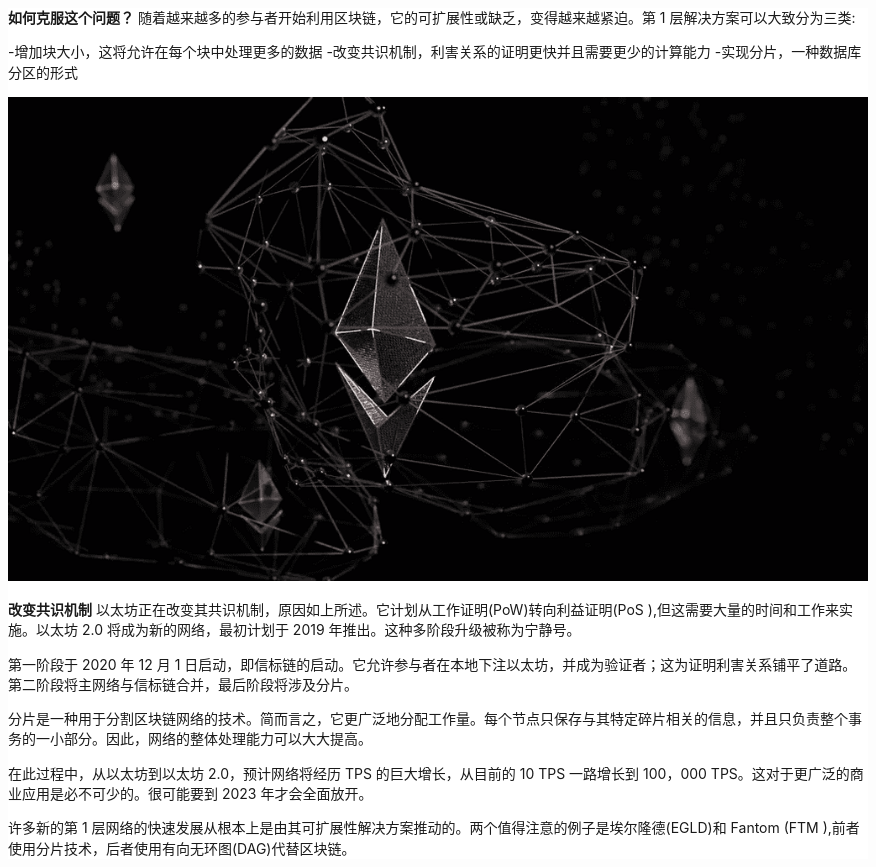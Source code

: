 **如何克服这个问题？** 
随着越来越多的参与者开始利用区块链，它的可扩展性或缺乏，变得越来越紧迫。第 1 层解决方案可以大致分为三类:

-增加块大小，这将允许在每个块中处理更多的数据
-改变共识机制，利害关系的证明更快并且需要更少的计算能力
-实现分片，一种数据库分区的形式

![](img/adb1fa77e1a470965b3b3938de0316b5.png)

**改变共识机制** 
以太坊正在改变其共识机制，原因如上所述。它计划从工作证明(PoW)转向利益证明(PoS ),但这需要大量的时间和工作来实施。以太坊 2.0 将成为新的网络，最初计划于 2019 年推出。这种多阶段升级被称为宁静号。

第一阶段于 2020 年 12 月 1 日启动，即信标链的启动。它允许参与者在本地下注以太坊，并成为验证者；这为证明利害关系铺平了道路。第二阶段将主网络与信标链合并，最后阶段将涉及分片。

分片是一种用于分割区块链网络的技术。简而言之，它更广泛地分配工作量。每个节点只保存与其特定碎片相关的信息，并且只负责整个事务的一小部分。因此，网络的整体处理能力可以大大提高。

在此过程中，从以太坊到以太坊 2.0，预计网络将经历 TPS 的巨大增长，从目前的 10 TPS 一路增长到 100，000 TPS。这对于更广泛的商业应用是必不可少的。很可能要到 2023 年才会全面放开。

许多新的第 1 层网络的快速发展从根本上是由其可扩展性解决方案推动的。两个值得注意的例子是埃尔隆德(EGLD)和 Fantom (FTM ),前者使用分片技术，后者使用有向无环图(DAG)代替区块链。

